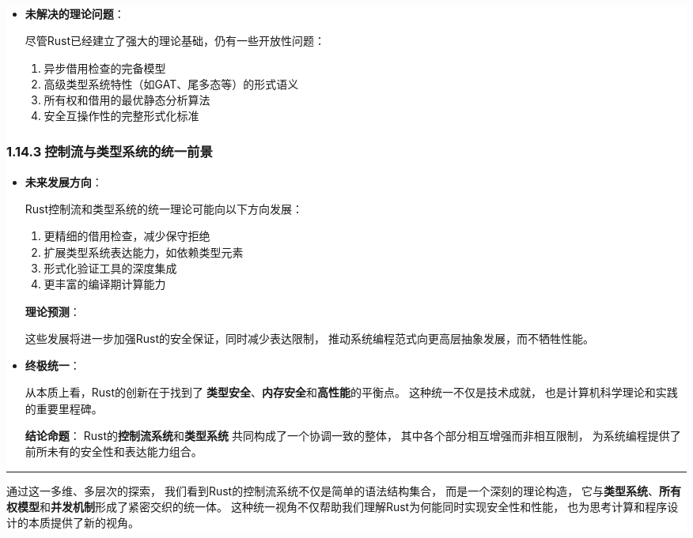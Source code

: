 - **未解决的理论问题**：
  
  尽管Rust已经建立了强大的理论基础，仍有一些开放性问题：
  
  1. 异步借用检查的完备模型
  2. 高级类型系统特性（如GAT、尾多态等）的形式语义
  3. 所有权和借用的最优静态分析算法
  4. 安全互操作性的完整形式化标准

### 1.14.3 控制流与类型系统的统一前景

- **未来发展方向**：
  
  Rust控制流和类型系统的统一理论可能向以下方向发展：
  
  1. 更精细的借用检查，减少保守拒绝
  2. 扩展类型系统表达能力，如依赖类型元素
  3. 形式化验证工具的深度集成
  4. 更丰富的编译期计算能力
  
  **理论预测**：
  
  这些发展将进一步加强Rust的安全保证，同时减少表达限制，
  推动系统编程范式向更高层抽象发展，而不牺牲性能。

- **终极统一**：
  
  从本质上看，Rust的创新在于找到了
  **类型安全**、**内存安全**和**高性能**的平衡点。
  这种统一不仅是技术成就，
  也是计算机科学理论和实践的重要里程碑。
  
  **结论命题**：
  Rust的**控制流系统**和**类型系统**
  共同构成了一个协调一致的整体，
  其中各个部分相互增强而非相互限制，
  为系统编程提供了前所未有的安全性和表达能力组合。

---

通过这一多维、多层次的探索，
我们看到Rust的控制流系统不仅是简单的语法结构集合，
而是一个深刻的理论构造，
它与**类型系统**、**所有权模型**和**并发机制**形成了紧密交织的统一体。
这种统一视角不仅帮助我们理解Rust为何能同时实现安全性和性能，
也为思考计算和程序设计的本质提供了新的视角。
